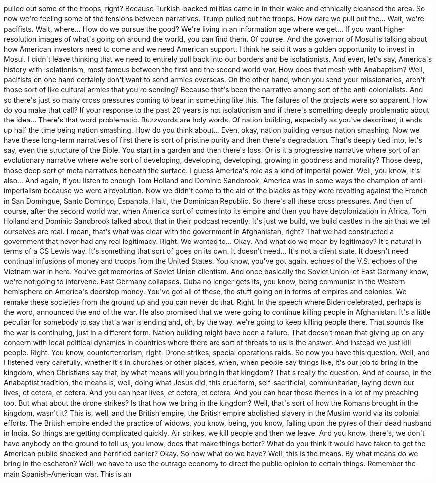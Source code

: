 pulled out some of the troops, right? Because Turkish-backed militias came in in their wake and ethnically cleansed the area. So now we're feeling some of the tensions between narratives. Trump pulled out the troops. How dare we pull out the... Wait, we're pacifists. Wait, where... How do we pursue the good? We're living in an information age where we get... If you want higher resolution images of what's going on around the world, you can find them. Of course. And the governor of Mosul is talking about how American investors need to come and we need American support. I think he said it was a golden opportunity to invest in Mosul. I didn't leave thinking that we need to entirely pull back into our borders and be isolationists. And even, let's say, America's history with isolationism, most famous between the first and the second world war. How does that mesh with Anabaptism? Well, pacifists on one hand certainly don't want to send armies overseas. On the other hand, when you send your missionaries, aren't those sort of like cultural armies that you're sending? Because that's been the narrative among sort of the anti-colonialists. And so there's just so many cross pressures coming to bear in something like this. The failures of the projects were so apparent. How do you make that call? If your response to the past 20 years is not isolationism and if there's something deeply problematic about the idea... There's that word problematic. Buzzwords are holy words. Of nation building, especially as you've described, it ends up half the time being nation smashing. How do you think about... Even, okay, nation building versus nation smashing. Now we have these long-term narratives of first there is sort of pristine purity and then there's degradation. That's deeply tied into, let's say, even the structure of the Bible. You start in a garden and then there's loss. Or is it a progressive narrative where sort of an evolutionary narrative where we're sort of developing, developing, developing, growing in goodness and morality? Those deep, those deep sort of meta narratives beneath the surface. I guess America's role as a kind of imperial power. Well, you know, it's also... And again, if you listen to enough Tom Holland and Dominic Sandbrook, America was in some ways the champion of anti-imperialism because we were a revolution. Now we didn't come to the aid of the blacks as they were revolting against the French in San Domingue, Santo Domingo, Espanola, Haiti, the Dominican Republic. So there's all these cross pressures. And then of course, after the second world war, when America sort of comes into its empire and then you have decolonization in Africa, Tom Holland and Dominic Sandbrook talked about that in their podcast recently. It's just we build, we build castles in the air that we tell ourselves are real. I mean, that's what was clear with the government in Afghanistan, right? That we had constructed a government that never had any real legitimacy. Right. We wanted to... Okay. And what do we mean by legitimacy? It's natural in terms of a CS Lewis way. It's something that sort of goes on its own. It doesn't need... It's not a client state. It doesn't need continual infusions of money and troops from the United States. You know, you've got again, echoes of the V.S. echoes of the Vietnam war in here. You've got memories of Soviet Union clientism. And once basically the Soviet Union let East Germany know, we're not going to intervene. East Germany collapses. Cuba no longer gets its, you know, being communist in the Western hemisphere on America's doorstep money. You've got all of these, the stuff going on in terms of empires and colonies. We remake these societies from the ground up and you can never do that. Right. In the speech where Biden celebrated, perhaps is the word, announced the end of the war. He also promised that we were going to continue killing people in Afghanistan. It's a little peculiar for somebody to say that a war is ending and, oh, by the way, we're going to keep killing people there. That sounds like the war is continuing, just in a different form. Nation building might have been a failure. That doesn't mean that giving up on any concern with local political dynamics in countries where there are sort of threats to us is the answer. And instead we just kill people. Right. You know, counterterrorism, right. Drone strikes, special operations raids. So now you have this question. Well, and I listened very carefully, whether it's in churches or other places, when, when people say things like, it's our job to bring in the kingdom, when Christians say that, by what means will you bring in that kingdom? That's really the question. And of course, in the Anabaptist tradition, the means is, well, doing what Jesus did, this cruciform, self-sacrificial, communitarian, laying down our lives, et cetera, et cetera. And you can hear lives, et cetera, et cetera. And you can hear those themes in a lot of my preaching too. But what about the drone strikes? Is that how we bring in the kingdom? Well, that's sort of how the Romans brought in the kingdom, wasn't it? This is, well, and the British empire, the British empire abolished slavery in the Muslim world via its colonial efforts. The British empire ended the practice of widows, you know, being, you know, falling upon the pyres of their dead husband in India. So things are getting complicated quickly. Air strikes, we kill people and then we leave. And you know, there's, we don't have anybody on the ground to tell us, you know, does that make things better? What do you think it would have taken to get the American public shocked and horrified earlier? Okay. So now what do we have? Well, this is the means. By what means do we bring in the eschaton? Well, we have to use the outrage economy to direct the public opinion to certain things. Remember the main Spanish-American war. This is an